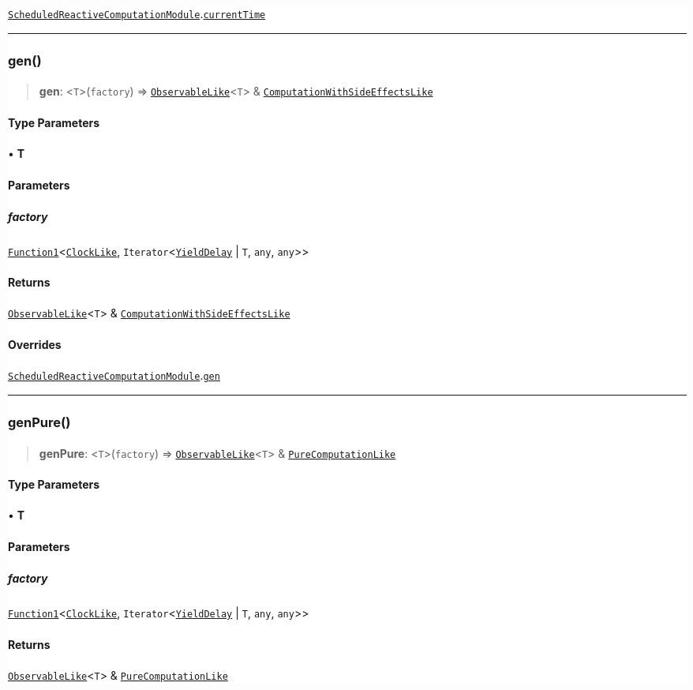 [`ScheduledReactiveComputationModule`](../../interfaces/ScheduledReactiveComputationModule.md).[`currentTime`](../../interfaces/ScheduledReactiveComputationModule.md#currenttime)

***

### gen()

> **gen**: \<`T`\>(`factory`) => [`ObservableLike`](../../interfaces/ObservableLike.md)\<`T`\> & [`ComputationWithSideEffectsLike`](../../interfaces/ComputationWithSideEffectsLike.md)

#### Type Parameters

• **T**

#### Parameters

##### factory

[`Function1`](../../../functions/type-aliases/Function1.md)\<[`ClockLike`](../../../utils/interfaces/ClockLike.md), `Iterator`\<[`YieldDelay`](../../../utils/classes/YieldDelay.md) \| `T`, `any`, `any`\>\>

#### Returns

[`ObservableLike`](../../interfaces/ObservableLike.md)\<`T`\> & [`ComputationWithSideEffectsLike`](../../interfaces/ComputationWithSideEffectsLike.md)

#### Overrides

[`ScheduledReactiveComputationModule`](../../interfaces/ScheduledReactiveComputationModule.md).[`gen`](../../interfaces/ScheduledReactiveComputationModule.md#gen)

***

### genPure()

> **genPure**: \<`T`\>(`factory`) => [`ObservableLike`](../../interfaces/ObservableLike.md)\<`T`\> & [`PureComputationLike`](../../interfaces/PureComputationLike.md)

#### Type Parameters

• **T**

#### Parameters

##### factory

[`Function1`](../../../functions/type-aliases/Function1.md)\<[`ClockLike`](../../../utils/interfaces/ClockLike.md), `Iterator`\<[`YieldDelay`](../../../utils/classes/YieldDelay.md) \| `T`, `any`, `any`\>\>

#### Returns

[`ObservableLike`](../../interfaces/ObservableLike.md)\<`T`\> & [`PureComputationLike`](../../interfaces/PureComputationLike.md)
